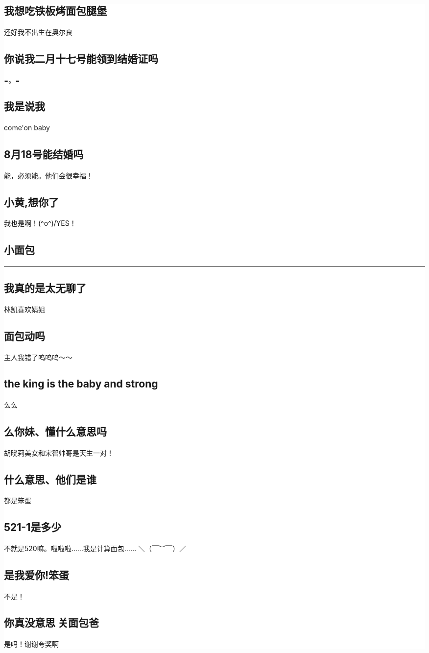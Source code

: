 ## 我想吃铁板烤面包腿堡
还好我不出生在奥尔良

## 你说我二月十七号能领到结婚证吗
=。=

## 我是说我
come'on baby

## 8月18号能结婚吗
能，必须能。他们会很幸福！

## 小黄,想你了
我也是啊！\(^o^)/YES！

## 小面包
******

## 我真的是太无聊了
林凯喜欢婧姐

## 面包动吗
主人我错了呜呜呜〜〜

## the king is the baby and strong
么么

## 么你妹、懂什么意思吗
胡晓莉美女和宋智帅哥是天生一对！

## 什么意思、他们是谁
都是笨蛋

## 521-1是多少
不就是520嘛。啦啦啦……我是计算面包…… ＼（￣︶￣）／

## 是我爱你!笨蛋
不是！

## 你真没意思 关面包爸
是吗！谢谢夸奖啊
